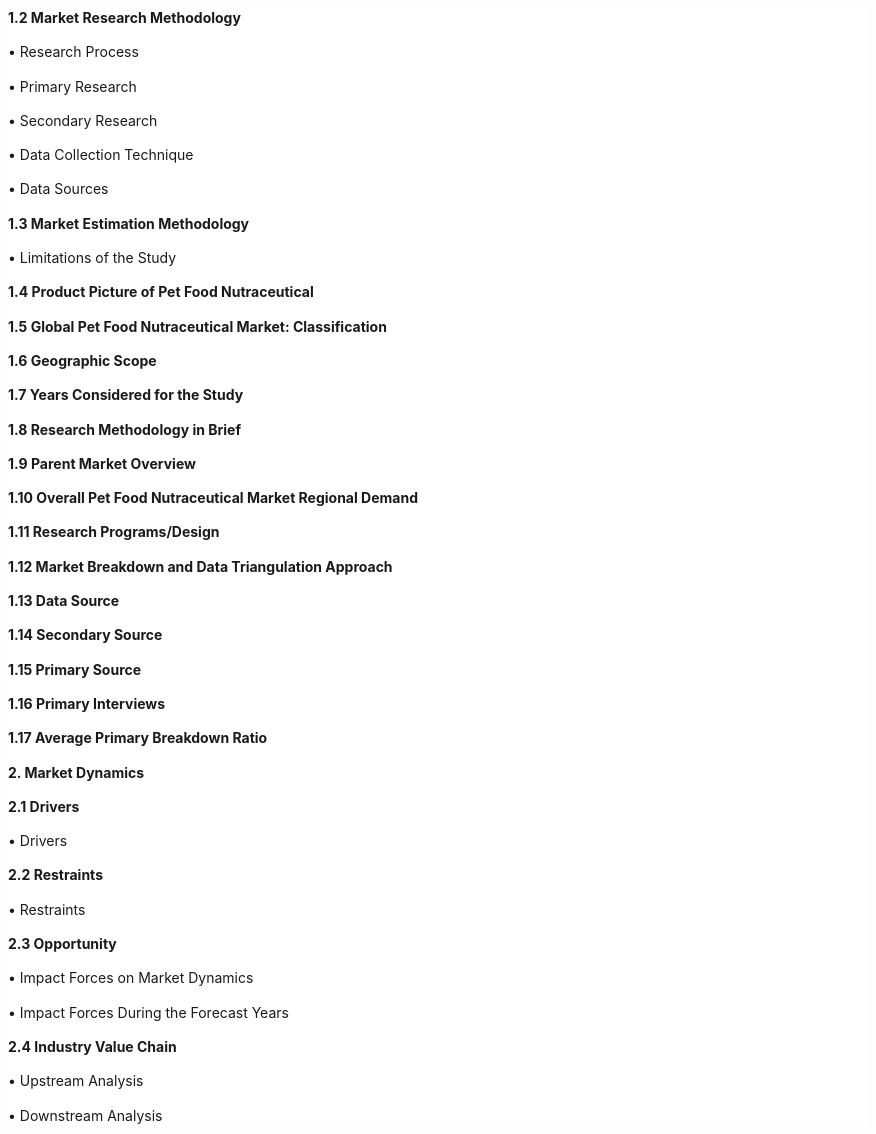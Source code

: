 <strong>1.2 Market Research Methodology</strong>

• Research Process

• Primary Research

• Secondary Research

• Data Collection Technique

• Data Sources

<strong>1.3 Market Estimation Methodology</strong>

• Limitations of the Study

<strong>1.4 Product Picture of Pet Food Nutraceutical</strong>

<strong>1.5 Global Pet Food Nutraceutical Market: Classification</strong>

<strong>1.6 Geographic Scope</strong>

<strong>1.7 Years Considered for the Study</strong>

<strong>1.8 Research Methodology in Brief</strong>

<strong>1.9 Parent Market Overview</strong>

<strong>1.10 Overall Pet Food Nutraceutical Market Regional Demand</strong>

<strong>1.11 Research Programs/Design</strong>

<strong>1.12 Market Breakdown and Data Triangulation Approach</strong>

<strong>1.13 Data Source</strong>

<strong>1.14 Secondary Source</strong>

<strong>1.15 Primary Source</strong>

<strong>1.16 Primary Interviews</strong>

<strong>1.17 Average Primary Breakdown Ratio</strong>

<strong>2. Market Dynamics</strong>

<strong>2.1 Drivers</strong>

• Drivers

<strong>2.2 Restraints</strong>

• Restraints

<strong>2.3 Opportunity</strong>

• Impact Forces on Market Dynamics

• Impact Forces During the Forecast Years

<strong>2.4 Industry Value Chain</strong>

• Upstream Analysis

• Downstream Analysis
